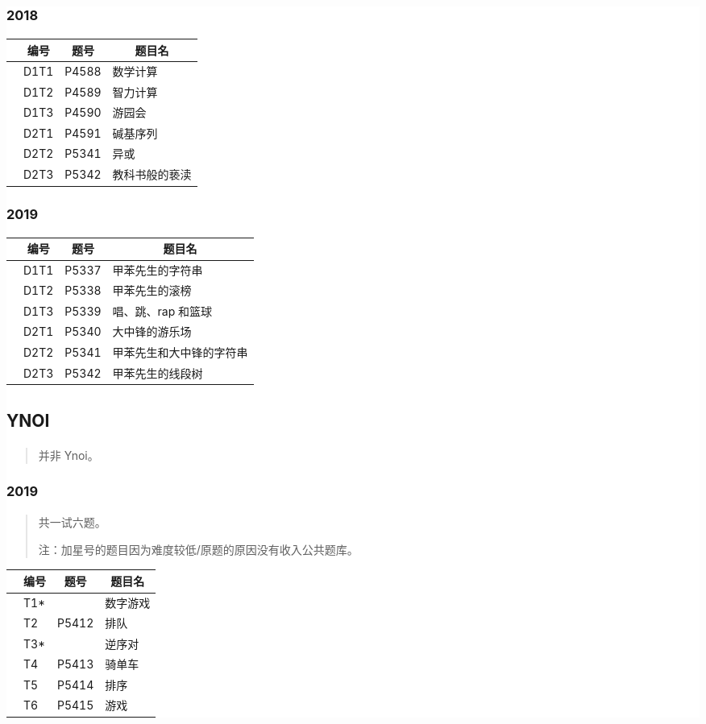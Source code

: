 ### 2018

|      | 编号 | 题号  | 题目名         |
| ---- | ---- | ----- | -------------- |
|      | D1T1 | P4588 | 数学计算       |
|      | D1T2 | P4589 | 智力计算       |
|      | D1T3 | P4590 | 游园会         |
|      | D2T1 | P4591 | 碱基序列       |
|      | D2T2 | P5341 | 异或           |
|      | D2T3 | P5342 | 教科书般的亵渎 |

### 2019

|      | 编号 | 题号  | 题目名                   |
| ---- | ---- | ----- | ------------------------ |
|      | D1T1 | P5337 | 甲苯先生的字符串         |
|      | D1T2 | P5338 | 甲苯先生的滚榜           |
|      | D1T3 | P5339 | 唱、跳、rap 和篮球       |
|      | D2T1 | P5340 | 大中锋的游乐场           |
|      | D2T2 | P5341 | 甲苯先生和大中锋的字符串 |
|      | D2T3 | P5342 | 甲苯先生的线段树         |

## YNOI

> 并非 Ynoi。

### 2019

> 共一试六题。
>
> 注：加星号的题目因为难度较低/原题的原因没有收入公共题库。

|      | 编号 | 题号  | 题目名   |
| ---- | ---- | ----- | -------- |
|      | T1\* |       | 数字游戏 |
|      | T2   | P5412 | 排队     |
|      | T3\* |       | 逆序对   |
|      | T4   | P5413 | 骑单车   |
|      | T5   | P5414 | 排序     |
|      | T6   | P5415 | 游戏     |
